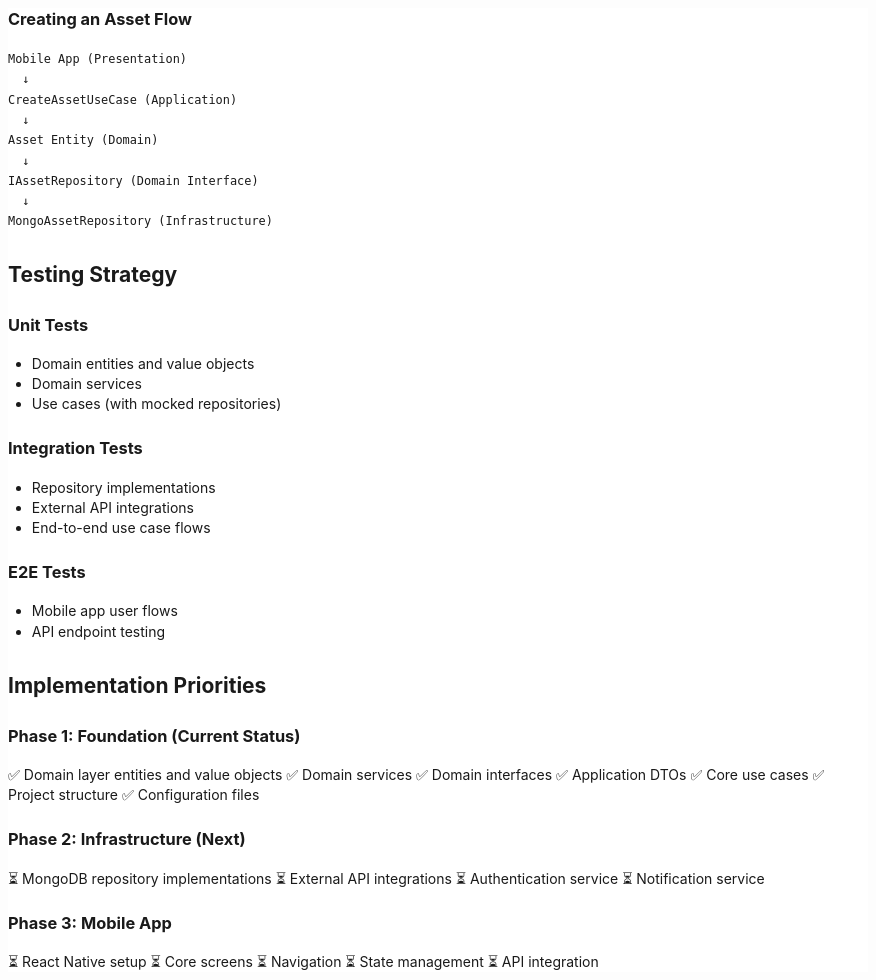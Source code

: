 ### Creating an Asset Flow

```
Mobile App (Presentation)
  ↓
CreateAssetUseCase (Application)
  ↓
Asset Entity (Domain)
  ↓
IAssetRepository (Domain Interface)
  ↓
MongoAssetRepository (Infrastructure)
```

## Testing Strategy

### Unit Tests
- Domain entities and value objects
- Domain services
- Use cases (with mocked repositories)

### Integration Tests
- Repository implementations
- External API integrations
- End-to-end use case flows

### E2E Tests
- Mobile app user flows
- API endpoint testing

## Implementation Priorities

### Phase 1: Foundation (Current Status)
✅ Domain layer entities and value objects
✅ Domain services
✅ Domain interfaces
✅ Application DTOs
✅ Core use cases
✅ Project structure
✅ Configuration files

### Phase 2: Infrastructure (Next)
⏳ MongoDB repository implementations
⏳ External API integrations
⏳ Authentication service
⏳ Notification service

### Phase 3: Mobile App
⏳ React Native setup
⏳ Core screens
⏳ Navigation
⏳ State management
⏳ API integration
